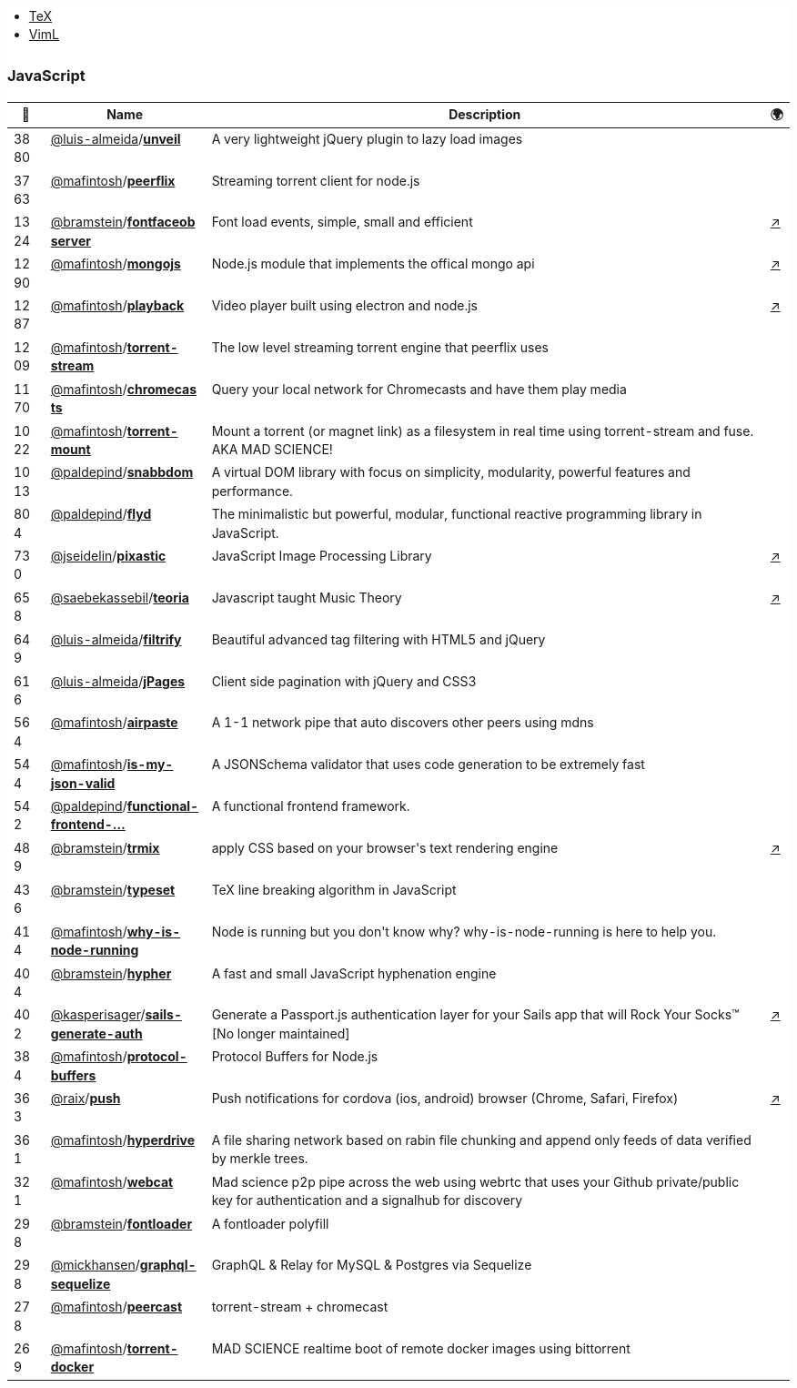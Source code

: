  - [TeX](#tex)
 - [VimL](#viml)

### JavaScript #

| :star2: | Name | Description | 🌍  |
| ------- | ---- | ----------- | --- |
| 3880 | [@luis-almeida](https://github.com/luis-almeida)/[**unveil**](https://github.com/luis-almeida/unveil) | A very lightweight jQuery plugin to lazy load images |  |
| 3763 | [@mafintosh](https://github.com/mafintosh)/[**peerflix**](https://github.com/mafintosh/peerflix) | Streaming torrent client for node.js |  |
| 1324 | [@bramstein](https://github.com/bramstein)/[**fontfaceobserver**](https://github.com/bramstein/fontfaceobserver) | Font load events, simple, small and efficient | [:arrow_upper_right:](https://fontfaceobserver.com) |
| 1290 | [@mafintosh](https://github.com/mafintosh)/[**mongojs**](https://github.com/mafintosh/mongojs) | Node.js module that implements the offical mongo api | [:arrow_upper_right:](http://mafintosh.github.io/mongojs) |
| 1287 | [@mafintosh](https://github.com/mafintosh)/[**playback**](https://github.com/mafintosh/playback) | Video player built using electron and node.js | [:arrow_upper_right:](https://mafintosh.github.io/playback/) |
| 1209 | [@mafintosh](https://github.com/mafintosh)/[**torrent-stream**](https://github.com/mafintosh/torrent-stream) | The low level streaming torrent engine that peerflix uses |  |
| 1170 | [@mafintosh](https://github.com/mafintosh)/[**chromecasts**](https://github.com/mafintosh/chromecasts) | Query your local network for Chromecasts and have them play media |  |
| 1022 | [@mafintosh](https://github.com/mafintosh)/[**torrent-mount**](https://github.com/mafintosh/torrent-mount) | Mount a torrent (or magnet link) as a filesystem in real time using torrent-stream and fuse. AKA MAD SCIENCE! |  |
| 1013 | [@paldepind](https://github.com/paldepind)/[**snabbdom**](https://github.com/paldepind/snabbdom) | A virtual DOM library with focus on simplicity, modularity, powerful features and performance. |  |
| 804 | [@paldepind](https://github.com/paldepind)/[**flyd**](https://github.com/paldepind/flyd) | The minimalistic but powerful, modular, functional reactive programming library in JavaScript. |  |
| 730 | [@jseidelin](https://github.com/jseidelin)/[**pixastic**](https://github.com/jseidelin/pixastic) | JavaScript Image Processing Library | [:arrow_upper_right:](http://www.pixastic.com/) |
| 658 | [@saebekassebil](https://github.com/saebekassebil)/[**teoria**](https://github.com/saebekassebil/teoria) | Javascript taught Music Theory | [:arrow_upper_right:](http://saebekassebil.github.io/teoria) |
| 649 | [@luis-almeida](https://github.com/luis-almeida)/[**filtrify**](https://github.com/luis-almeida/filtrify) | Beautiful advanced tag filtering with HTML5 and jQuery |  |
| 616 | [@luis-almeida](https://github.com/luis-almeida)/[**jPages**](https://github.com/luis-almeida/jPages) | Client side pagination with jQuery and CSS3 |  |
| 564 | [@mafintosh](https://github.com/mafintosh)/[**airpaste**](https://github.com/mafintosh/airpaste) | A 1-1 network pipe that auto discovers other peers using mdns |  |
| 544 | [@mafintosh](https://github.com/mafintosh)/[**is-my-json-valid**](https://github.com/mafintosh/is-my-json-valid) | A JSONSchema validator that uses code generation to be extremely fast |  |
| 542 | [@paldepind](https://github.com/paldepind)/[**functional-frontend-…**](https://github.com/paldepind/functional-frontend-architecture) | A functional frontend framework. |  |
| 489 | [@bramstein](https://github.com/bramstein)/[**trmix**](https://github.com/bramstein/trmix) | apply CSS based on your browser's text rendering engine | [:arrow_upper_right:](http://www.typerendering.com/) |
| 436 | [@bramstein](https://github.com/bramstein)/[**typeset**](https://github.com/bramstein/typeset) | TeX line breaking algorithm in JavaScript |  |
| 414 | [@mafintosh](https://github.com/mafintosh)/[**why-is-node-running**](https://github.com/mafintosh/why-is-node-running) | Node is running but you don't know why? why-is-node-running is here to help you. |  |
| 404 | [@bramstein](https://github.com/bramstein)/[**hypher**](https://github.com/bramstein/hypher) | A fast and small JavaScript hyphenation engine |  |
| 402 | [@kasperisager](https://github.com/kasperisager)/[**sails-generate-auth**](https://github.com/kasperisager/sails-generate-auth) | Generate a Passport.js authentication layer for your Sails app that will Rock Your Socks™ [No longer maintained] | [:arrow_upper_right:](https://github.com/tjwebb/sails-auth) |
| 384 | [@mafintosh](https://github.com/mafintosh)/[**protocol-buffers**](https://github.com/mafintosh/protocol-buffers) | Protocol Buffers for Node.js |  |
| 363 | [@raix](https://github.com/raix)/[**push**](https://github.com/raix/push) | Push notifications for cordova (ios, android) browser (Chrome, Safari, Firefox) | [:arrow_upper_right:](https://atmospherejs.com/raix/push) |
| 361 | [@mafintosh](https://github.com/mafintosh)/[**hyperdrive**](https://github.com/mafintosh/hyperdrive) | A file sharing network based on rabin file chunking and append only feeds of data verified by merkle trees. |  |
| 321 | [@mafintosh](https://github.com/mafintosh)/[**webcat**](https://github.com/mafintosh/webcat) | Mad science p2p pipe across the web using webrtc that uses your Github private/public key for authentication and a signalhub for discovery |  |
| 298 | [@bramstein](https://github.com/bramstein)/[**fontloader**](https://github.com/bramstein/fontloader) | A fontloader polyfill |  |
| 298 | [@mickhansen](https://github.com/mickhansen)/[**graphql-sequelize**](https://github.com/mickhansen/graphql-sequelize) | GraphQL & Relay for MySQL & Postgres via Sequelize |  |
| 278 | [@mafintosh](https://github.com/mafintosh)/[**peercast**](https://github.com/mafintosh/peercast) | torrent-stream + chromecast |  |
| 269 | [@mafintosh](https://github.com/mafintosh)/[**torrent-docker**](https://github.com/mafintosh/torrent-docker) | MAD SCIENCE realtime boot of remote docker images using bittorrent |  |